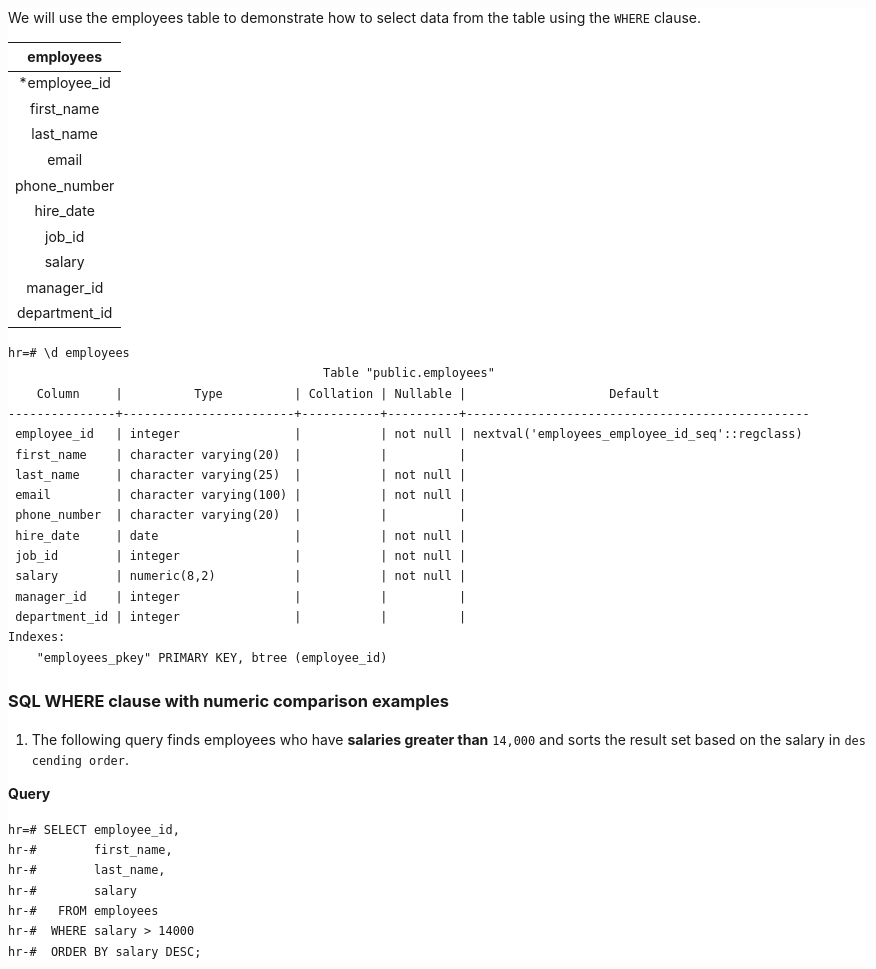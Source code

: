 We will use the employees table to demonstrate how to select data from the table using the `WHERE` clause.

|employees|
|:-------:|
|*employee_id|
|first_name|
|last_name|
|email|
|phone_number|
|hire_date|
|job_id|
|salary|
|manager_id|
|department_id|

```console
hr=# \d employees
                                            Table "public.employees"
    Column     |          Type          | Collation | Nullable |                    Default
---------------+------------------------+-----------+----------+------------------------------------------------
 employee_id   | integer                |           | not null | nextval('employees_employee_id_seq'::regclass)
 first_name    | character varying(20)  |           |          |
 last_name     | character varying(25)  |           | not null |
 email         | character varying(100) |           | not null |
 phone_number  | character varying(20)  |           |          |
 hire_date     | date                   |           | not null |
 job_id        | integer                |           | not null |
 salary        | numeric(8,2)           |           | not null |
 manager_id    | integer                |           |          |
 department_id | integer                |           |          |
Indexes:
    "employees_pkey" PRIMARY KEY, btree (employee_id)
```

### SQL WHERE clause with numeric comparison examples

1. The following query finds employees who have **salaries greater than** `14,000` and sorts the result set based on the salary in `descending order`.

**Query**
```console
hr=# SELECT employee_id,
hr-#        first_name,
hr-#        last_name,
hr-#        salary
hr-#   FROM employees
hr-#  WHERE salary > 14000
hr-#  ORDER BY salary DESC;
```
